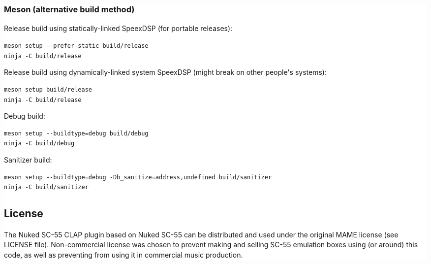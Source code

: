 
### Meson (alternative build method)

Release build using statically-linked SpeexDSP (for portable releases):

    meson setup --prefer-static build/release
    ninja -C build/release

Release build using dynamically-linked system SpeexDSP (might break on other
people's systems):

    meson setup build/release
    ninja -C build/release

Debug build:

    meson setup --buildtype=debug build/debug
    ninja -C build/debug

Sanitizer build:

    meson setup --buildtype=debug -Db_sanitize=address,undefined build/sanitizer
    ninja -C build/sanitizer


## License

The Nuked SC-55 CLAP plugin based on Nuked SC-55 can be distributed and used
under the original MAME license (see [LICENSE](/LICENSE) file). Non-commercial
license was chosen to prevent making and selling SC-55 emulation boxes using
(or around) this code, as well as preventing from using it in commercial music
production.
